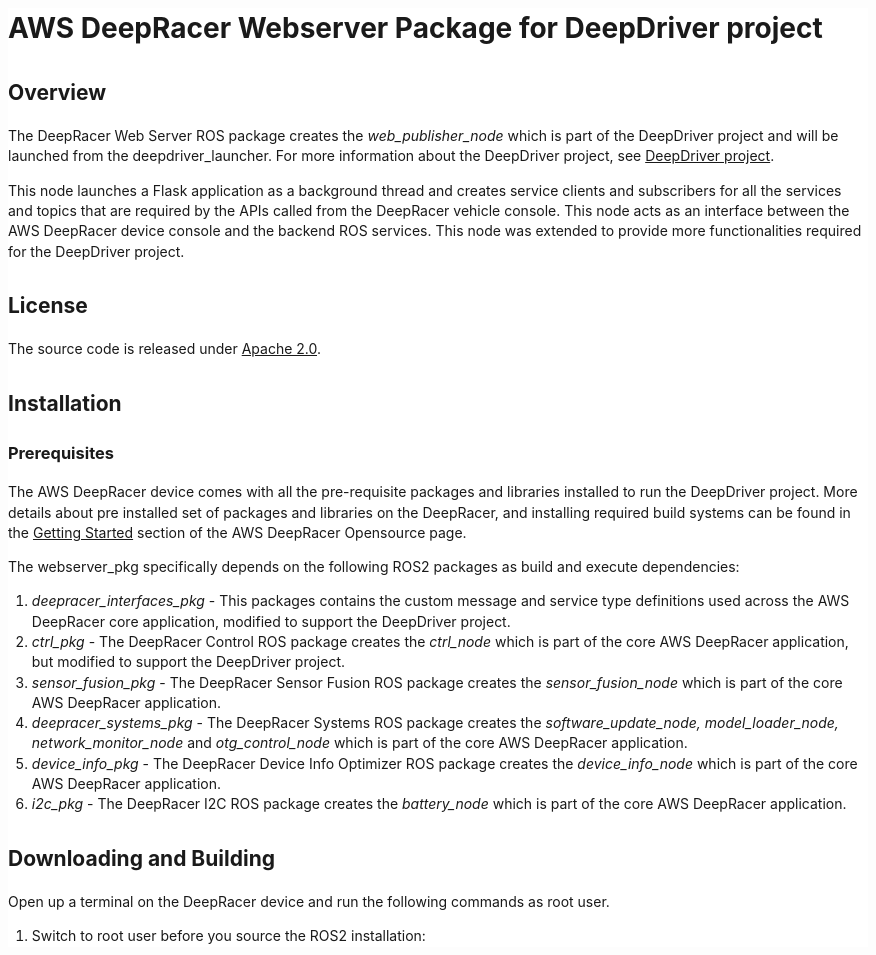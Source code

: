 # AWS DeepRacer Webserver Package for DeepDriver  project

## Overview

The DeepRacer Web Server ROS package creates the *web_publisher_node* which is part of the DeepDriver project and will be launched from the deepdriver_launcher. For more information about the DeepDriver project, see [DeepDriver project](https://github.com/jochem725/deepdriver).

This node launches a Flask application as a background thread and creates service clients and subscribers for all the services and topics that are required by the APIs called from the DeepRacer vehicle console. This node acts as an interface between the AWS DeepRacer device console and the backend ROS services. This node was extended to provide more functionalities required for the DeepDriver project.

## License

The source code is released under [Apache 2.0](https://aws.amazon.com/apache-2-0/).

## Installation

### Prerequisites

The AWS DeepRacer device comes with all the pre-requisite packages and libraries installed to run the DeepDriver project. More details about pre installed set of packages and libraries on the DeepRacer, and installing required build systems can be found in the [Getting Started](https://github.com/aws-deepracer/aws-deepracer-launcher/blob/main/getting-started.md) section of the AWS DeepRacer Opensource page.

The webserver_pkg specifically depends on the following ROS2 packages as build and execute dependencies:

1. *deepracer_interfaces_pkg* - This packages contains the custom message and service type definitions used across the AWS DeepRacer core application, modified to support the DeepDriver project.
2. *ctrl_pkg* - The DeepRacer Control ROS package creates the *ctrl_node* which is part of the core AWS DeepRacer application, but modified to support the DeepDriver project.
3. *sensor_fusion_pkg* - The DeepRacer Sensor Fusion ROS package creates the *sensor_fusion_node* which is part of the core AWS DeepRacer application.
4. *deepracer_systems_pkg* - The DeepRacer Systems ROS package creates the *software_update_node, model_loader_node, network_monitor_node* and *otg_control_node* which is part of the core AWS DeepRacer application.
5. *device_info_pkg* - The DeepRacer Device Info Optimizer ROS package creates the *device_info_node* which is part of the core AWS DeepRacer application.
6. *i2c_pkg* - The DeepRacer I2C ROS package creates the *battery_node* which is part of the core AWS DeepRacer application.


## Downloading and Building

Open up a terminal on the DeepRacer device and run the following commands as root user.

1. Switch to root user before you source the ROS2 installation:

